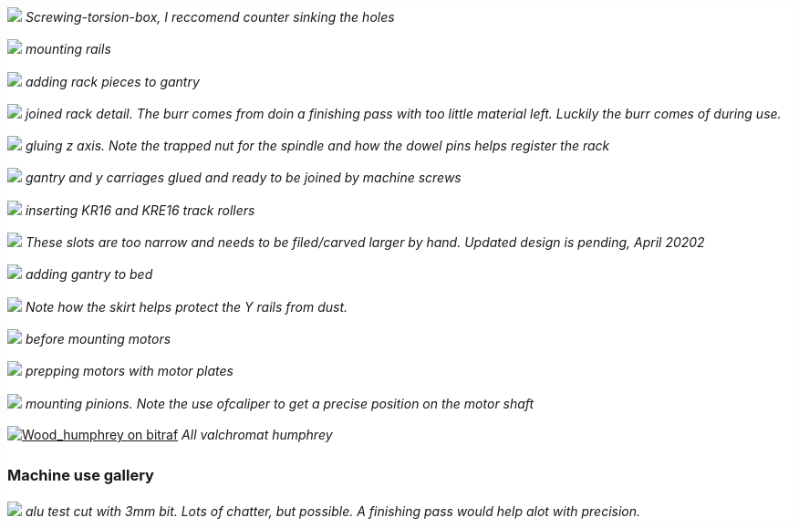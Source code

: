 ![](img/wood-humphrey-making-of-screwing-torsion-box.JPG)
*Screwing-torsion-box, I reccomend counter sinking the holes*

![](img/wood-humphrey-making-of-mounting-rails.JPG)
*mounting rails*

![](img/wood-humphrey-making-of-adding-rack-pieces-to-gantry.JPG)
*adding rack pieces to gantry*

![](img/wood-humphrey-making-of-joined-rack-detail.JPG)
*joined rack detail. The burr comes from doin a finishing pass with too little material left. Luckily the burr comes of during use.*

![](img/wood-humphrey-making-of-gluing-z-axis.JPG)
*gluing z axis. Note the trapped nut for the spindle and how the dowel pins helps register the rack*

![](img/wood-humphrey-making-of-gantry-and-y-carriages.JPG)
*gantry and y carriages glued and ready to be joined by machine screws*

![](img/wood-humphrey-making-of-inserting-kr16-track-rollers.JPG)
*inserting KR16 and KRE16 track rollers*

![](img/wood-humphrey-making-of-nut-space-too-tigth-for-wrench.JPG)
*These slots are too narrow and needs to be filed/carved larger by hand. Updated design is pending, April 20202*

![](img/wood-humphrey-making-of-adding-gantry-to-bed.JPG)
*adding gantry to bed*

![](img/wood-humphrey-making-of-y-rail-detai.JPG)
*Note how the skirt helps protect the Y rails from dust.*

![](img/wood-humphrey-before-mounting-motors.JPG)
*before mounting motors*

![](img/wood-humphrey-making-of-prepping-motors-with-motor-plates.JPG)
*prepping motors with motor plates*

![](img/wood-humphrey-making-of-mounting-pinions.JPG)
*mounting pinions. Note the use ofcaliper to get a precise position on the motor shaft*

[![Wood_humphrey on bitraf](img/Hello_Wooden_Humphrey.jpg)](https://drive.google.com/drive/folders/1xZQbLe3GOX46Vw-eJBSd3kV14ufqdYzH)
*All valchromat humphrey*

### Machine use gallery

![](img/wood-humphrey-alu-test-cut.JPG)
*alu test cut with 3mm bit. Lots of chatter, but possible. A finishing pass would help alot with precision.*
